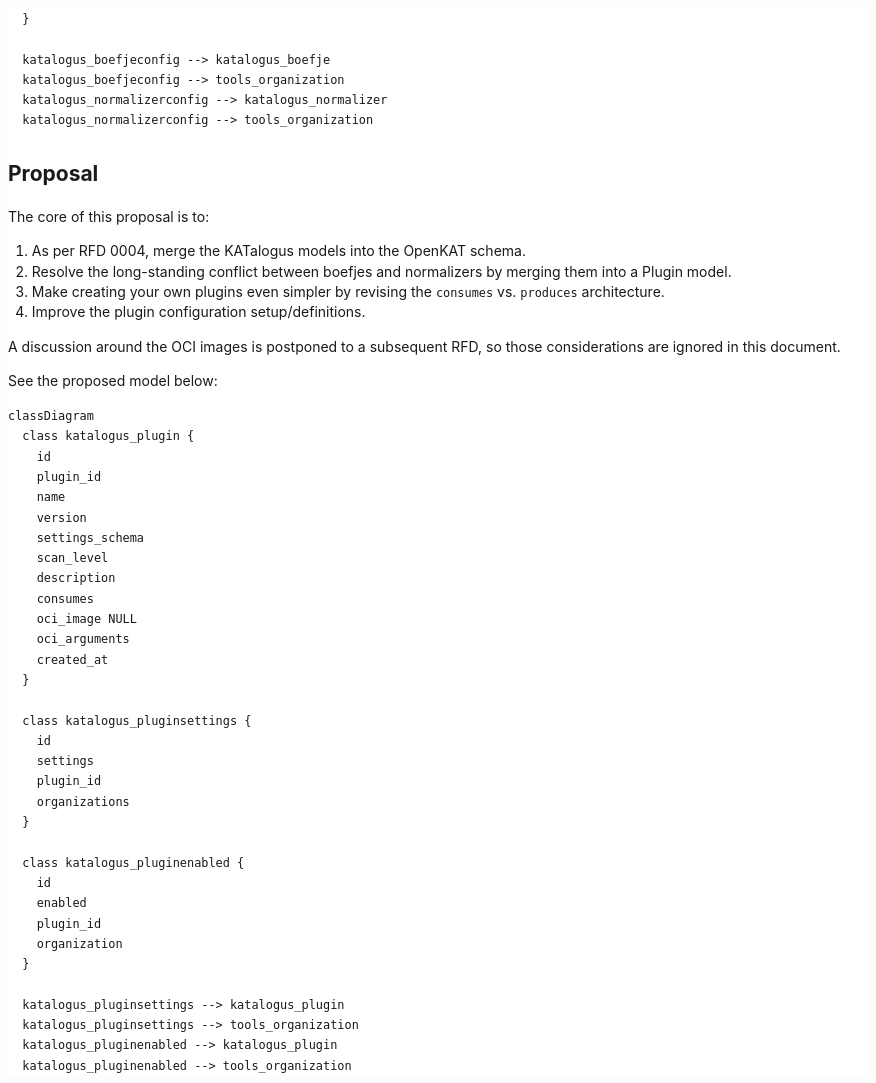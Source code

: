 ```mermaid
  }

  katalogus_boefjeconfig --> katalogus_boefje
  katalogus_boefjeconfig --> tools_organization
  katalogus_normalizerconfig --> katalogus_normalizer
  katalogus_normalizerconfig --> tools_organization
```

## Proposal

The core of this proposal is to:

1. As per RFD 0004, merge the KATalogus models into the OpenKAT schema.
2. Resolve the long-standing conflict between boefjes and normalizers by merging them into a Plugin model.
3. Make creating your own plugins even simpler by revising the `consumes` vs. `produces` architecture.
4. Improve the plugin configuration setup/definitions.

A discussion around the OCI images is postponed to a subsequent RFD, so those considerations are ignored in this
document.

See the proposed model below:

```mermaid
classDiagram
  class katalogus_plugin {
    id
    plugin_id
    name
    version
    settings_schema
    scan_level
    description
    consumes
    oci_image NULL
    oci_arguments
    created_at
  }

  class katalogus_pluginsettings {
    id
    settings
    plugin_id
    organizations
  }

  class katalogus_pluginenabled {
    id
    enabled
    plugin_id
    organization
  }

  katalogus_pluginsettings --> katalogus_plugin
  katalogus_pluginsettings --> tools_organization
  katalogus_pluginenabled --> katalogus_plugin
  katalogus_pluginenabled --> tools_organization
```

